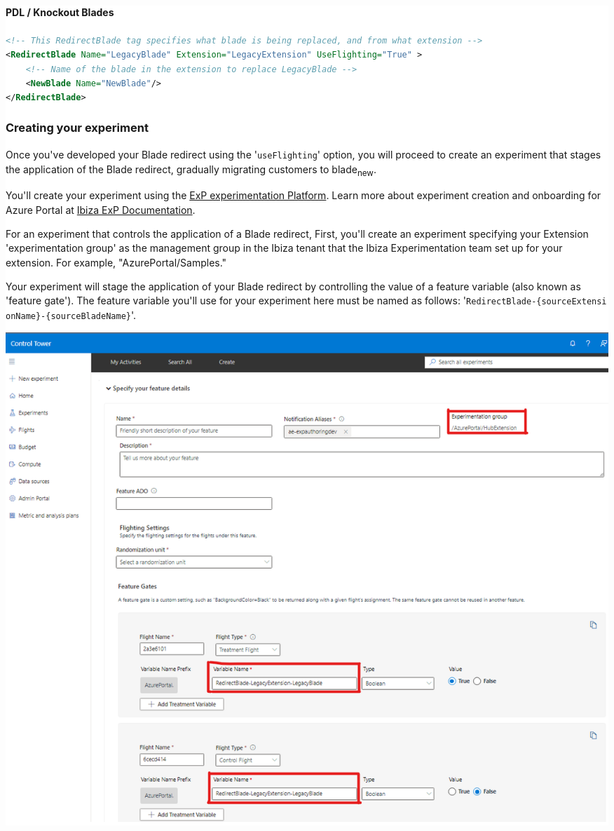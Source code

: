 #### PDL / Knockout Blades
```xml
<!-- This RedirectBlade tag specifies what blade is being replaced, and from what extension -->
<RedirectBlade Name="LegacyBlade" Extension="LegacyExtension" UseFlighting="True" >
	<!-- Name of the blade in the extension to replace LegacyBlade -->
	<NewBlade Name="NewBlade"/>
</RedirectBlade>
```
<a name="redirects-flighting-blade-redirects-creating-your-experiment"></a>
### Creating your experiment

Once you've developed your Blade redirect using the '`useFlighting`' option, you will proceed to create an experiment that stages the application of the Blade redirect, gradually migrating customers to blade<sub>new</sub>.

You'll create your experiment using the [ExP experimentation Platform](http://aka.ms/exp).  Learn more about experiment creation and onboarding for Azure Portal at [Ibiza ExP Documentation](https://aka.ms/IbizaExperimentation).

For an experiment that controls the application of a Blade redirect, First, you'll create an experiment specifying your Extension 'experimentation group' as the management group in the Ibiza tenant that the Ibiza Experimentation team set up for your extension. For example, "AzurePortal/Samples."

Your experiment will stage the application of your Blade redirect by controlling the value of a feature variable (also known as 'feature gate').  The feature variable you'll use for your experiment here must be named as follows: '`RedirectBlade-{sourceExtensionName}-{sourceBladeName}`'.

![Control Tower](../media/portalfx-redirects/ControlTowerExP.png "Flight variable definitions")
